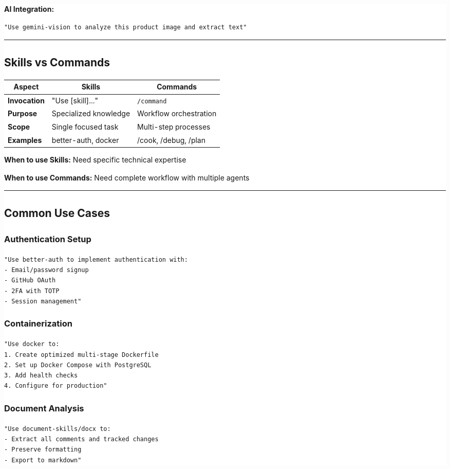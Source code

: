 **AI Integration:**
```
"Use gemini-vision to analyze this product image and extract text"
```

---

## Skills vs Commands

| **Aspect** | **Skills** | **Commands** |
|------------|-----------|--------------|
| **Invocation** | "Use [skill]..." | `/command` |
| **Purpose** | Specialized knowledge | Workflow orchestration |
| **Scope** | Single focused task | Multi-step processes |
| **Examples** | better-auth, docker | /cook, /debug, /plan |

**When to use Skills:** Need specific technical expertise

**When to use Commands:** Need complete workflow with multiple agents

---

## Common Use Cases

### Authentication Setup

```
"Use better-auth to implement authentication with:
- Email/password signup
- GitHub OAuth
- 2FA with TOTP
- Session management"
```

### Containerization

```
"Use docker to:
1. Create optimized multi-stage Dockerfile
2. Set up Docker Compose with PostgreSQL
3. Add health checks
4. Configure for production"
```

### Document Analysis

```
"Use document-skills/docx to:
- Extract all comments and tracked changes
- Preserve formatting
- Export to markdown"
```
